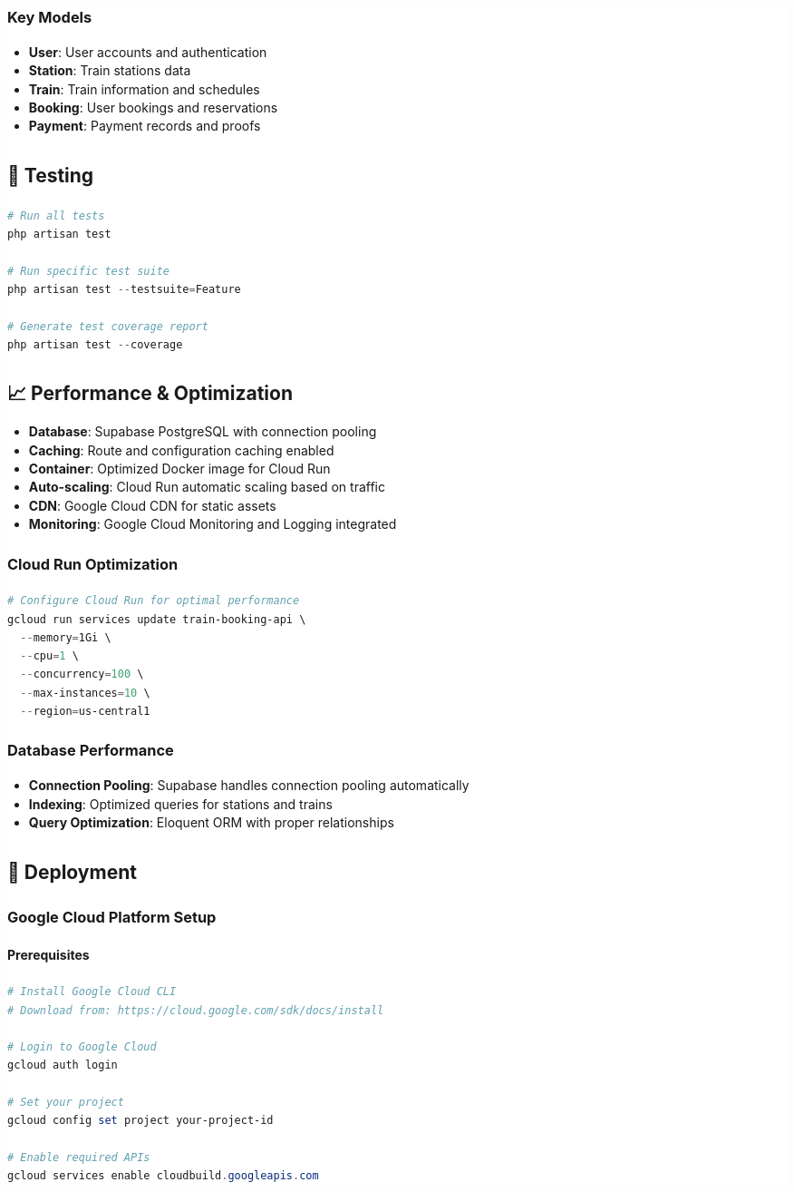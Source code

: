 ### Key Models
- **User**: User accounts and authentication
- **Station**: Train stations data
- **Train**: Train information and schedules
- **Booking**: User bookings and reservations
- **Payment**: Payment records and proofs

## 🧪 Testing

```powershell
# Run all tests
php artisan test

# Run specific test suite
php artisan test --testsuite=Feature

# Generate test coverage report
php artisan test --coverage
```

## 📈 Performance & Optimization

- **Database**: Supabase PostgreSQL with connection pooling
- **Caching**: Route and configuration caching enabled
- **Container**: Optimized Docker image for Cloud Run
- **Auto-scaling**: Cloud Run automatic scaling based on traffic
- **CDN**: Google Cloud CDN for static assets
- **Monitoring**: Google Cloud Monitoring and Logging integrated

### Cloud Run Optimization
```powershell
# Configure Cloud Run for optimal performance
gcloud run services update train-booking-api \
  --memory=1Gi \
  --cpu=1 \
  --concurrency=100 \
  --max-instances=10 \
  --region=us-central1
```

### Database Performance
- **Connection Pooling**: Supabase handles connection pooling automatically
- **Indexing**: Optimized queries for stations and trains
- **Query Optimization**: Eloquent ORM with proper relationships

## 🚀 Deployment

### Google Cloud Platform Setup

#### Prerequisites
```powershell
# Install Google Cloud CLI
# Download from: https://cloud.google.com/sdk/docs/install

# Login to Google Cloud
gcloud auth login

# Set your project
gcloud config set project your-project-id

# Enable required APIs
gcloud services enable cloudbuild.googleapis.com
```